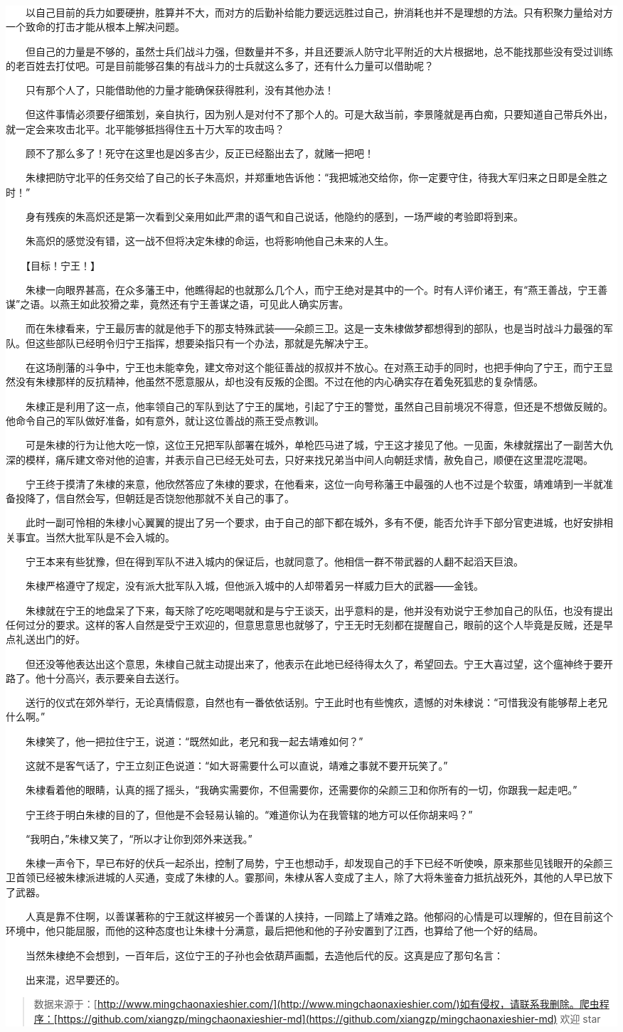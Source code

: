 　　以自己目前的兵力如要硬拚，胜算并不大，而对方的后勤补给能力要远远胜过自己，拚消耗也并不是理想的方法。只有积聚力量给对方一个致命的打击才能从根本上解决问题。
            
　　但自己的力量是不够的，虽然士兵们战斗力强，但数量并不多，并且还要派人防守北平附近的大片根据地，总不能找那些没有受过训练的老百姓去打仗吧。可是目前能够召集的有战斗力的士兵就这么多了，还有什么力量可以借助呢？
            
　　只有那个人了，只能借助他的力量才能确保获得胜利，没有其他办法！
            
　　但这件事情必须要仔细策划，亲自执行，因为别人是对付不了那个人的。可是大敌当前，李景隆就是再白痴，只要知道自己带兵外出，就一定会来攻击北平。北平能够抵挡得住五十万大军的攻击吗？
            
　　顾不了那么多了！死守在这里也是凶多吉少，反正已经豁出去了，就赌一把吧！
            
　　朱棣把防守北平的任务交给了自己的长子朱高炽，并郑重地告诉他：“我把城池交给你，你一定要守住，待我大军归来之日即是全胜之时！”
            
　　身有残疾的朱高炽还是第一次看到父亲用如此严肃的语气和自己说话，他隐约的感到，一场严峻的考验即将到来。
            
　　朱高炽的感觉没有错，这一战不但将决定朱棣的命运，也将影响他自己未来的人生。
            
　　【目标！宁王！】
            
　　朱棣一向眼界甚高，在众多藩王中，他瞧得起的也就那么几个人，而宁王绝对是其中的一个。时有人评价诸王，有“燕王善战，宁王善谋”之语。以燕王如此狡猾之辈，竟然还有宁王善谋之语，可见此人确实厉害。
            
　　而在朱棣看来，宁王最厉害的就是他手下的那支特殊武装——朵颜三卫。这是一支朱棣做梦都想得到的部队，也是当时战斗力最强的军队。但这些部队已经明令归宁王指挥，想要染指只有一个办法，那就是先解决宁王。
            
　　在这场削藩的斗争中，宁王也未能幸免，建文帝对这个能征善战的叔叔并不放心。在对燕王动手的同时，也把手伸向了宁王，而宁王显然没有朱棣那样的反抗精神，他虽然不愿意服从，却也没有反叛的企图。不过在他的内心确实存在着兔死狐悲的复杂情感。
            
　　朱棣正是利用了这一点，他率领自己的军队到达了宁王的属地，引起了宁王的警觉，虽然自己目前境况不得意，但还是不想做反贼的。他命令自己的军队做好准备，如有意外，就让这位善战的燕王受点教训。
            
　　可是朱棣的行为让他大吃一惊，这位王兄把军队部署在城外，单枪匹马进了城，宁王这才接见了他。一见面，朱棣就摆出了一副苦大仇深的模样，痛斥建文帝对他的迫害，并表示自己已经无处可去，只好来找兄弟当中间人向朝廷求情，赦免自己，顺便在这里混吃混喝。
            
　　宁王终于摸清了朱棣的来意，他欣然答应了朱棣的要求，在他看来，这位一向号称藩王中最强的人也不过是个软蛋，靖难靖到一半就准备投降了，信自然会写，但朝廷是否饶恕他那就不关自己的事了。
            
　　此时一副可怜相的朱棣小心翼翼的提出了另一个要求，由于自己的部下都在城外，多有不便，能否允许手下部分官吏进城，也好安排相关事宜。当然大批军队是不会入城的。
            
　　宁王本来有些犹豫，但在得到军队不进入城内的保证后，也就同意了。他相信一群不带武器的人翻不起滔天巨浪。
            
　　朱棣严格遵守了规定，没有派大批军队入城，但他派入城中的人却带着另一样威力巨大的武器——金钱。
            
　　朱棣就在宁王的地盘呆了下来，每天除了吃吃喝喝就和是与宁王谈天，出乎意料的是，他并没有劝说宁王参加自己的队伍，也没有提出任何过分的要求。这样的客人自然是受宁王欢迎的，但意思意思也就够了，宁王无时无刻都在提醒自己，眼前的这个人毕竟是反贼，还是早点礼送出门的好。
            
　　但还没等他表达出这个意思，朱棣自己就主动提出来了，他表示在此地已经待得太久了，希望回去。宁王大喜过望，这个瘟神终于要开路了。他十分高兴，表示要亲自去送行。
            
　　送行的仪式在郊外举行，无论真情假意，自然也有一番依依话别。宁王此时也有些愧疚，遗憾的对朱棣说：“可惜我没有能够帮上老兄什么啊。”
            
　　朱棣笑了，他一把拉住宁王，说道：“既然如此，老兄和我一起去靖难如何？”
            
　　这就不是客气话了，宁王立刻正色说道：“如大哥需要什么可以直说，靖难之事就不要开玩笑了。”
            
　　朱棣看着他的眼睛，认真的摇了摇头，“我确实需要你，不但需要你，还需要你的朵颜三卫和你所有的一切，你跟我一起走吧。”
            
　　宁王终于明白朱棣的目的了，但他是不会轻易认输的。“难道你认为在我管辖的地方可以任你胡来吗？”
            
　　“我明白，”朱棣又笑了，“所以才让你到郊外来送我。”
            
　　朱棣一声令下，早已布好的伏兵一起杀出，控制了局势，宁王也想动手，却发现自己的手下已经不听使唤，原来那些见钱眼开的朵颜三卫首领已经被朱棣派进城的人买通，变成了朱棣的人。霎那间，朱棣从客人变成了主人，除了大将朱鉴奋力抵抗战死外，其他的人早已放下了武器。
            
　　人真是靠不住啊，以善谋著称的宁王就这样被另一个善谋的人挟持，一同踏上了靖难之路。他郁闷的心情是可以理解的，但在目前这个环境中，他只能屈服，而他的这种态度也让朱棣十分满意，最后把他和他的子孙安置到了江西，也算给了他一个好的结局。
            
　　当然朱棣绝不会想到，一百年后，这位宁王的子孙也会依葫芦画瓢，去造他后代的反。这真是应了那句名言：
            
　　出来混，迟早要还的。
            
> 数据来源于：[http://www.mingchaonaxieshier.com/](http://www.mingchaonaxieshier.com/)如有侵权，请联系我删除。爬虫程序：[https://github.com/xiangzp/mingchaonaxieshier-md](https://github.com/xiangzp/mingchaonaxieshier-md) 欢迎 star